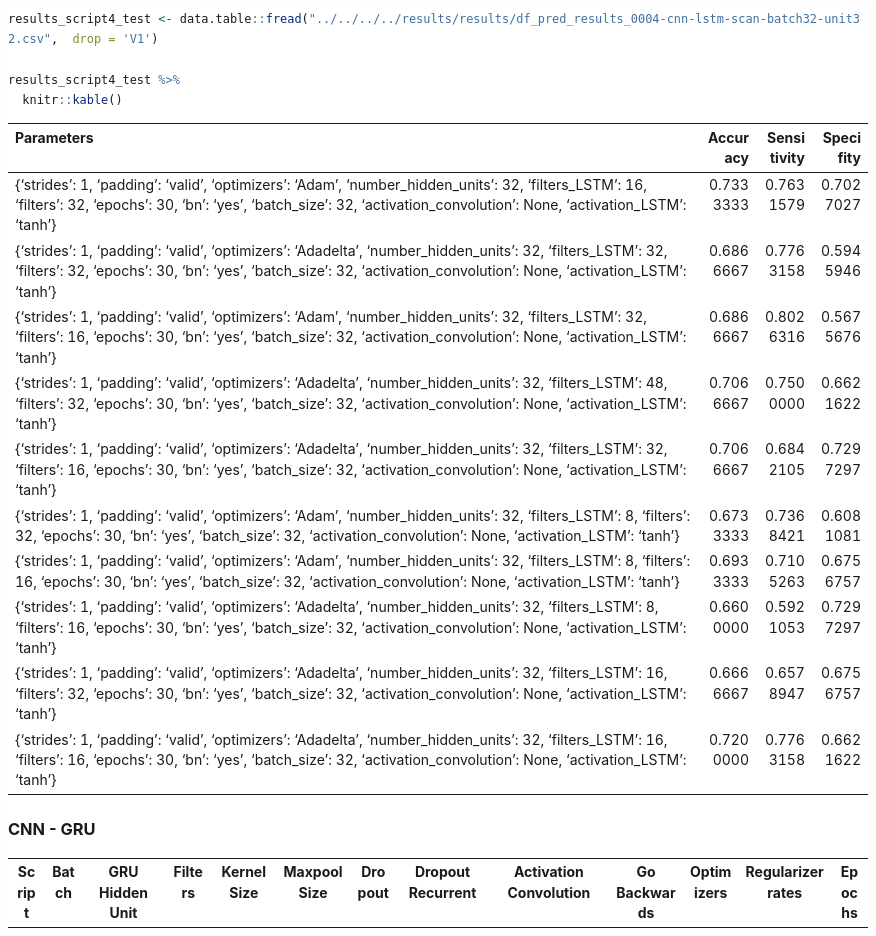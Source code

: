 ``` r
results_script4_test <- data.table::fread("../../../../results/results/df_pred_results_0004-cnn-lstm-scan-batch32-unit32.csv",  drop = 'V1')

results_script4_test %>% 
  knitr::kable()
```

| Parameters                                                                                                                                                                                                                               |   Accuracy|  Sensitivity|  Specifity|
|:-----------------------------------------------------------------------------------------------------------------------------------------------------------------------------------------------------------------------------------------|----------:|------------:|----------:|
| {‘strides’: 1, ‘padding’: ‘valid’, ‘optimizers’: ‘Adam’, ‘number\_hidden\_units’: 32, ‘filters\_LSTM’: 16, ‘filters’: 32, ‘epochs’: 30, ‘bn’: ‘yes’, ‘batch\_size’: 32, ‘activation\_convolution’: None, ‘activation\_LSTM’: ‘tanh’}     |  0.7333333|    0.7631579|  0.7027027|
| {‘strides’: 1, ‘padding’: ‘valid’, ‘optimizers’: ‘Adadelta’, ‘number\_hidden\_units’: 32, ‘filters\_LSTM’: 32, ‘filters’: 32, ‘epochs’: 30, ‘bn’: ‘yes’, ‘batch\_size’: 32, ‘activation\_convolution’: None, ‘activation\_LSTM’: ‘tanh’} |  0.6866667|    0.7763158|  0.5945946|
| {‘strides’: 1, ‘padding’: ‘valid’, ‘optimizers’: ‘Adam’, ‘number\_hidden\_units’: 32, ‘filters\_LSTM’: 32, ‘filters’: 16, ‘epochs’: 30, ‘bn’: ‘yes’, ‘batch\_size’: 32, ‘activation\_convolution’: None, ‘activation\_LSTM’: ‘tanh’}     |  0.6866667|    0.8026316|  0.5675676|
| {‘strides’: 1, ‘padding’: ‘valid’, ‘optimizers’: ‘Adadelta’, ‘number\_hidden\_units’: 32, ‘filters\_LSTM’: 48, ‘filters’: 32, ‘epochs’: 30, ‘bn’: ‘yes’, ‘batch\_size’: 32, ‘activation\_convolution’: None, ‘activation\_LSTM’: ‘tanh’} |  0.7066667|    0.7500000|  0.6621622|
| {‘strides’: 1, ‘padding’: ‘valid’, ‘optimizers’: ‘Adadelta’, ‘number\_hidden\_units’: 32, ‘filters\_LSTM’: 32, ‘filters’: 16, ‘epochs’: 30, ‘bn’: ‘yes’, ‘batch\_size’: 32, ‘activation\_convolution’: None, ‘activation\_LSTM’: ‘tanh’} |  0.7066667|    0.6842105|  0.7297297|
| {‘strides’: 1, ‘padding’: ‘valid’, ‘optimizers’: ‘Adam’, ‘number\_hidden\_units’: 32, ‘filters\_LSTM’: 8, ‘filters’: 32, ‘epochs’: 30, ‘bn’: ‘yes’, ‘batch\_size’: 32, ‘activation\_convolution’: None, ‘activation\_LSTM’: ‘tanh’}      |  0.6733333|    0.7368421|  0.6081081|
| {‘strides’: 1, ‘padding’: ‘valid’, ‘optimizers’: ‘Adam’, ‘number\_hidden\_units’: 32, ‘filters\_LSTM’: 8, ‘filters’: 16, ‘epochs’: 30, ‘bn’: ‘yes’, ‘batch\_size’: 32, ‘activation\_convolution’: None, ‘activation\_LSTM’: ‘tanh’}      |  0.6933333|    0.7105263|  0.6756757|
| {‘strides’: 1, ‘padding’: ‘valid’, ‘optimizers’: ‘Adadelta’, ‘number\_hidden\_units’: 32, ‘filters\_LSTM’: 8, ‘filters’: 16, ‘epochs’: 30, ‘bn’: ‘yes’, ‘batch\_size’: 32, ‘activation\_convolution’: None, ‘activation\_LSTM’: ‘tanh’}  |  0.6600000|    0.5921053|  0.7297297|
| {‘strides’: 1, ‘padding’: ‘valid’, ‘optimizers’: ‘Adadelta’, ‘number\_hidden\_units’: 32, ‘filters\_LSTM’: 16, ‘filters’: 32, ‘epochs’: 30, ‘bn’: ‘yes’, ‘batch\_size’: 32, ‘activation\_convolution’: None, ‘activation\_LSTM’: ‘tanh’} |  0.6666667|    0.6578947|  0.6756757|
| {‘strides’: 1, ‘padding’: ‘valid’, ‘optimizers’: ‘Adadelta’, ‘number\_hidden\_units’: 32, ‘filters\_LSTM’: 16, ‘filters’: 16, ‘epochs’: 30, ‘bn’: ‘yes’, ‘batch\_size’: 32, ‘activation\_convolution’: None, ‘activation\_LSTM’: ‘tanh’} |  0.7200000|    0.7763158|  0.6621622|

### CNN - GRU

<table style="width:100%;">
<colgroup>
<col style="width: 4%" />
<col style="width: 4%" />
<col style="width: 9%" />
<col style="width: 5%" />
<col style="width: 7%" />
<col style="width: 8%" />
<col style="width: 5%" />
<col style="width: 10%" />
<col style="width: 13%" />
<col style="width: 8%" />
<col style="width: 6%" />
<col style="width: 10%" />
<col style="width: 4%" />
</colgroup>
<thead>
<tr class="header">
<th>Script</th>
<th>Batch</th>
<th>GRU Hidden Unit</th>
<th>Filters</th>
<th>Kernel Size</th>
<th>Maxpool Size</th>
<th>Dropout</th>
<th>Dropout Recurrent</th>
<th>Activation Convolution</th>
<th>Go Backwards</th>
<th>Optimizers</th>
<th>Regularizer rates</th>
<th>Epochs</th>
</tr>
</thead>
<tbody>
<tr class="odd">